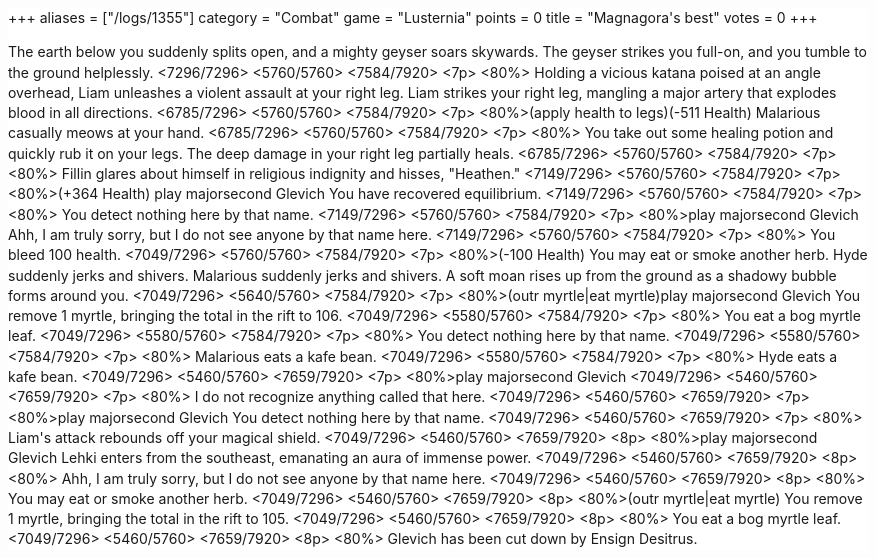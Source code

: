 +++
aliases = ["/logs/1355"]
category = "Combat"
game = "Lusternia"
points = 0
title = "Magnagora's best"
votes = 0
+++

The earth below you suddenly splits open, and a mighty geyser soars skywards.
The geyser strikes you full-on, and you tumble to the ground helplessly.
<7296/7296> <5760/5760> <7584/7920> <7p> <80%>
Holding a vicious katana poised at an angle overhead, Liam unleashes a violent assault at your right 
leg. Liam strikes your right leg, mangling a major artery that explodes blood in all directions.
<6785/7296> <5760/5760> <7584/7920> <7p> <80%>(apply health to legs)(-511 Health) 
Malarious casually meows at your hand.
<6785/7296> <5760/5760> <7584/7920> <7p> <80%>
You take out some healing potion and quickly rub it on your legs.
The deep damage in your right leg partially heals.
<6785/7296> <5760/5760> <7584/7920> <7p> <80%>
Fillin glares about himself in religious indignity and hisses, "Heathen."
<7149/7296> <5760/5760> <7584/7920> <7p> <80%>(+364 Health) play majorsecond Glevich
You have recovered equilibrium.
<7149/7296> <5760/5760> <7584/7920> <7p> <80%>
You detect nothing here by that name.
<7149/7296> <5760/5760> <7584/7920> <7p> <80%>play majorsecond Glevich
Ahh, I am truly sorry, but I do not see anyone by that name here.
<7149/7296> <5760/5760> <7584/7920> <7p> <80%>
You bleed 100 health.
<7049/7296> <5760/5760> <7584/7920> <7p> <80%>(-100 Health) 
You may eat or smoke another herb.
Hyde suddenly jerks and shivers.
Malarious suddenly jerks and shivers.
A soft moan rises up from the ground as a shadowy bubble forms around you.
<7049/7296> <5640/5760> <7584/7920> <7p> <80%>(outr myrtle|eat myrtle)play majorsecond Glevich
You remove 1 myrtle, bringing the total in the rift to 106.
<7049/7296> <5580/5760> <7584/7920> <7p> <80%>
You eat a bog myrtle leaf.
<7049/7296> <5580/5760> <7584/7920> <7p> <80%>
You detect nothing here by that name.
<7049/7296> <5580/5760> <7584/7920> <7p> <80%>
Malarious eats a kafe bean.
<7049/7296> <5580/5760> <7584/7920> <7p> <80%>
Hyde eats a kafe bean.
<7049/7296> <5460/5760> <7659/7920> <7p> <80%>play majorsecond Glevich
<7049/7296> <5460/5760> <7659/7920> <7p> <80%>
I do not recognize anything called that here.
<7049/7296> <5460/5760> <7659/7920> <7p> <80%>play majorsecond Glevich
You detect nothing here by that name.
<7049/7296> <5460/5760> <7659/7920> <7p> <80%>
Liam's attack rebounds off your magical shield.
<7049/7296> <5460/5760> <7659/7920> <8p> <80%>play majorsecond Glevich
Lehki enters from the southeast, emanating an aura of immense power.
<7049/7296> <5460/5760> <7659/7920> <8p> <80%>
Ahh, I am truly sorry, but I do not see anyone by that name here.
<7049/7296> <5460/5760> <7659/7920> <8p> <80%>
You may eat or smoke another herb.
<7049/7296> <5460/5760> <7659/7920> <8p> <80%>(outr myrtle|eat myrtle)
You remove 1 myrtle, bringing the total in the rift to 105.
<7049/7296> <5460/5760> <7659/7920> <8p> <80%>
You eat a bog myrtle leaf.
<7049/7296> <5460/5760> <7659/7920> <8p> <80%>
Glevich has been cut down by Ensign Desitrus.